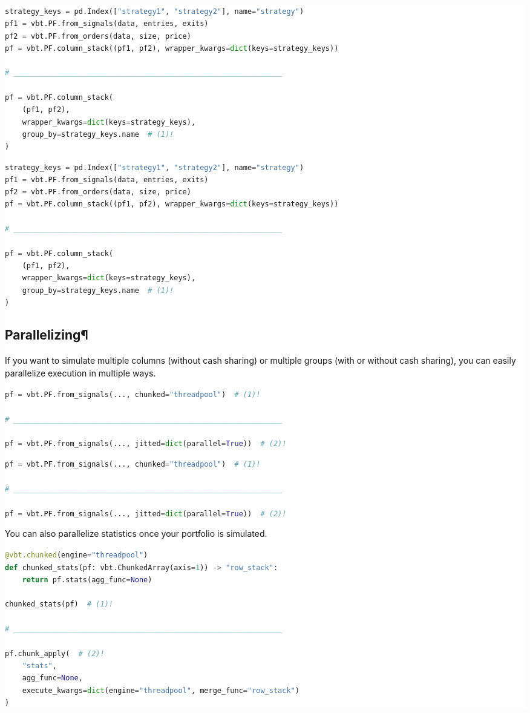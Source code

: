 ```python
strategy_keys = pd.Index(["strategy1", "strategy2"], name="strategy")
pf1 = vbt.PF.from_signals(data, entries, exits)
pf2 = vbt.PF.from_orders(data, size, price)
pf = vbt.PF.column_stack((pf1, pf2), wrapper_kwargs=dict(keys=strategy_keys))

# ______________________________________________________________

pf = vbt.PF.column_stack(
    (pf1, pf2), 
    wrapper_kwargs=dict(keys=strategy_keys), 
    group_by=strategy_keys.name  # (1)!
)
```

```python
strategy_keys = pd.Index(["strategy1", "strategy2"], name="strategy")
pf1 = vbt.PF.from_signals(data, entries, exits)
pf2 = vbt.PF.from_orders(data, size, price)
pf = vbt.PF.column_stack((pf1, pf2), wrapper_kwargs=dict(keys=strategy_keys))

# ______________________________________________________________

pf = vbt.PF.column_stack(
    (pf1, pf2), 
    wrapper_kwargs=dict(keys=strategy_keys), 
    group_by=strategy_keys.name  # (1)!
)
```

## Parallelizing¶

If you want to simulate multiple columns (without cash sharing) or multiple groups (with or without cash sharing), you can easily parallelize execution in multiple ways.

```python
pf = vbt.PF.from_signals(..., chunked="threadpool")  # (1)!

# ______________________________________________________________

pf = vbt.PF.from_signals(..., jitted=dict(parallel=True))  # (2)!
```

```python
pf = vbt.PF.from_signals(..., chunked="threadpool")  # (1)!

# ______________________________________________________________

pf = vbt.PF.from_signals(..., jitted=dict(parallel=True))  # (2)!
```

You can also parallelize statistics once your portfolio is simulated.

```python
@vbt.chunked(engine="threadpool")
def chunked_stats(pf: vbt.ChunkedArray(axis=1)) -> "row_stack":
    return pf.stats(agg_func=None)

chunked_stats(pf)  # (1)!

# ______________________________________________________________

pf.chunk_apply(  # (2)!
    "stats", 
    agg_func=None, 
    execute_kwargs=dict(engine="threadpool", merge_func="row_stack")
)
```